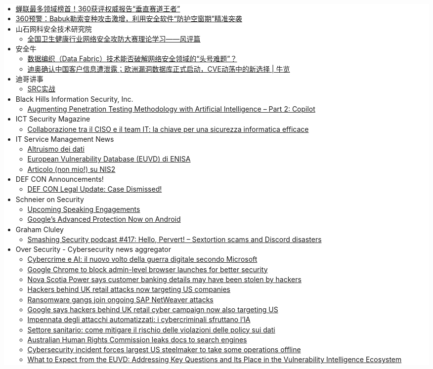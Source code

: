   - [蝉联最多领域榜首！360获评权威报告“垂直赛道王者”](https://mp.weixin.qq.com/s?__biz=MzA4MTg0MDQ4Nw==&mid=2247580523&idx=1&sn=15453fed8e50319c0201a1ec5cefe498)
  - [360预警：Babuk勒索变种攻击激增，利用安全软件“防护空窗期”精准突袭](https://mp.weixin.qq.com/s?__biz=MzA4MTg0MDQ4Nw==&mid=2247580523&idx=2&sn=56e17b60bc0a9cd3ff2583cf86ffce21)
- 山石网科安全技术研究院
  - [全国卫生健康行业网络安全攻防大赛理论学习——风评篇](https://mp.weixin.qq.com/s?__biz=MzUzMDUxNTE1Mw==&mid=2247512199&idx=1&sn=a3175a2a5c49f2b117eb9c5c72671e65)
- 安全牛
  - [数据编织（Data Fabric）技术能否破解网络安全领域的“头号难题”？](https://mp.weixin.qq.com/s?__biz=MjM5Njc3NjM4MA==&mid=2651136834&idx=1&sn=ebbd7e88bc8708d850fcc0514f3aa37f)
  - [迪奥确认中国客户信息遭泄露；欧洲漏洞数据库正式启动，CVE动荡中的新选择 | 牛览](https://mp.weixin.qq.com/s?__biz=MjM5Njc3NjM4MA==&mid=2651136834&idx=2&sn=2a8979ba8eb9cbf2c9d9ce1c99d746cc)
- 迪哥讲事
  - [SRC实战](https://mp.weixin.qq.com/s?__biz=MzIzMTIzNTM0MA==&mid=2247497592&idx=1&sn=1c94fae7d9d1c5d166425e22549c88c9)
- Black Hills Information Security, Inc.
  - [Augmenting Penetration Testing Methodology with Artificial Intelligence – Part 2: Copilot](https://www.blackhillsinfosec.com/penetration-testing-with-ai-part-2/)
- ICT Security Magazine
  - [Collaborazione tra il CISO e il team IT: la chiave per una sicurezza informatica efficace](https://www.ictsecuritymagazine.com/notizie/ciso-team-it/)
- IT Service Management News
  - [Altruismo dei dati](http://blog.cesaregallotti.it/2025/05/altruismo-dei-dati.html)
  - [European Vulnerability Database (EUVD) di ENISA](http://blog.cesaregallotti.it/2025/05/european-vulnerability-database-euvd-di.html)
  - [Articolo (non mio!) su NIS2](http://blog.cesaregallotti.it/2025/05/articolo-non-mio-su-nis2.html)
- DEF CON Announcements!
  - [DEF CON Legal Update: Case Dismissed!](https://storage.courtlistener.com/recap/gov.uscourts.wawd.329575/gov.uscourts.wawd.329575.119.0.pdf)
- Schneier on Security
  - [Upcoming Speaking Engagements](https://www.schneier.com/blog/archives/2025/05/upcoming-speaking-engagements-46.html)
  - [Google’s Advanced Protection Now on Android](https://www.schneier.com/blog/archives/2025/05/googles-advanced-protection-now-on-android.html)
- Graham Cluley
  - [Smashing Security podcast #417: Hello, Pervert! – Sextortion scams and Discord disasters](https://grahamcluley.com/smashing-security-podcast-417/)
- Over Security - Cybersecurity news aggregator
  - [Cybercrime e AI: il nuovo volto della guerra digitale secondo Microsoft](https://www.insicurezzadigitale.com/cybercrime-e-ai-il-nuovo-volto-della-guerra-digitale-secondo-microsoft/)
  - [Google Chrome to block admin-level browser launches for better security](https://www.bleepingcomputer.com/news/google/google-chrome-to-block-admin-level-browser-launches-for-better-security/)
  - [Nova Scotia Power says customer banking details may have been stolen by hackers](https://therecord.media/nova-scotia-power-data-breach-notice)
  - [Hackers behind UK retail attacks now targeting US companies](https://www.bleepingcomputer.com/news/security/google-scattered-spider-switches-targets-to-us-retail-chains/)
  - [Ransomware gangs join ongoing SAP NetWeaver attacks](https://www.bleepingcomputer.com/news/security/ransomware-gangs-join-ongoing-sap-netweaver-attacks/)
  - [Google says hackers behind UK retail cyber campaign now also targeting US](https://therecord.media/scattered-spider-suspected-retail-hackers-google-alert)
  - [Impennata degli attacchi automatizzati: i cybercriminali sfruttano l’IA](https://www.securityinfo.it/2025/05/14/impennata-degli-attacchi-automatizzati-i-cybercriminali-sfruttano-lia/)
  - [Settore sanitario: come mitigare il rischio delle violazioni delle policy sui dati](https://www.cybersecurity360.it/news/settore-sanitario-come-mitigare-il-rischio-delle-violazioni-delle-policy-sui-dati/)
  - [Australian Human Rights Commission leaks docs to search engines](https://www.bleepingcomputer.com/news/security/australian-human-rights-commission-leaks-docs-to-search-engines/)
  - [Cybersecurity incident forces largest US steelmaker to take some operations offline](https://therecord.media/cyber-incident-forces-nucor-steel-to-take-systems-offline)
  - [What to Expect from the EUVD: Addressing Key Questions and Its Place in the Vulnerability Intelligence Ecosystem](https://flashpoint.io/blog/euvd-key-questions-vulnerability-intelligence-ecosystem/)